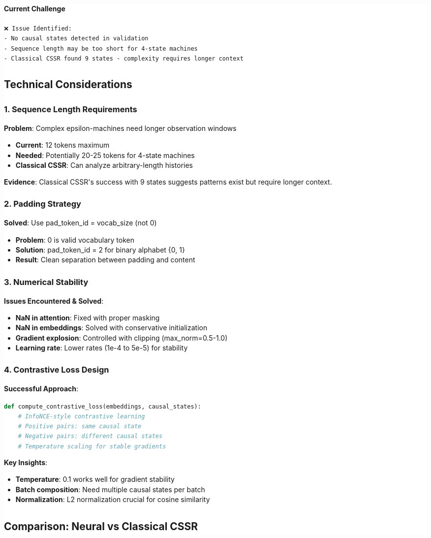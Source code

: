 #### Current Challenge
```
❌ Issue Identified:
- No causal states detected in validation
- Sequence length may be too short for 4-state machines
- Classical CSSR found 9 states - complexity requires longer context
```

## Technical Considerations

### 1. Sequence Length Requirements

**Problem**: Complex epsilon-machines need longer observation windows
- **Current**: 12 tokens maximum
- **Needed**: Potentially 20-25 tokens for 4-state machines
- **Classical CSSR**: Can analyze arbitrary-length histories

**Evidence**: Classical CSSR's success with 9 states suggests patterns exist but require longer context.

### 2. Padding Strategy

**Solved**: Use pad_token_id = vocab_size (not 0)
- **Problem**: 0 is valid vocabulary token
- **Solution**: pad_token_id = 2 for binary alphabet {0, 1}
- **Result**: Clean separation between padding and content

### 3. Numerical Stability

**Issues Encountered & Solved**:
- **NaN in attention**: Fixed with proper masking
- **NaN in embeddings**: Solved with conservative initialization
- **Gradient explosion**: Controlled with clipping (max_norm=0.5-1.0)
- **Learning rate**: Lower rates (1e-4 to 5e-5) for stability

### 4. Contrastive Loss Design

**Successful Approach**:
```python
def compute_contrastive_loss(embeddings, causal_states):
    # InfoNCE-style contrastive learning
    # Positive pairs: same causal state
    # Negative pairs: different causal states
    # Temperature scaling for stable gradients
```

**Key Insights**:
- **Temperature**: 0.1 works well for gradient stability
- **Batch composition**: Need multiple causal states per batch
- **Normalization**: L2 normalization crucial for cosine similarity

## Comparison: Neural vs Classical CSSR
